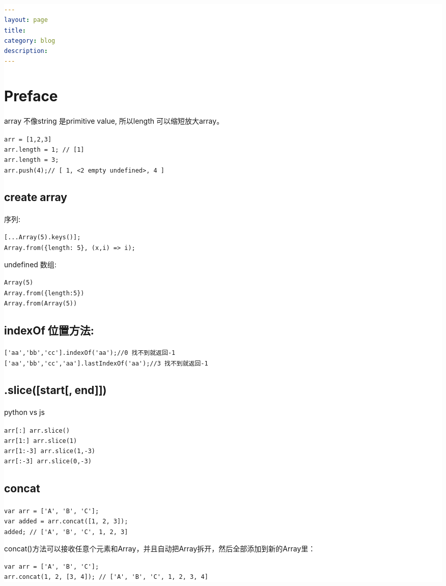 ```yaml
---
layout: page
title:
category: blog
description:
---
```

# Preface
array 不像string 是primitive value, 所以length 可以缩短放大array。

	arr = [1,2,3]
	arr.length = 1; // [1]
	arr.length = 3;
	arr.push(4);// [ 1, <2 empty undefined>, 4 ]

## create array
序列:

    [...Array(5).keys()];
    Array.from({length: 5}, (x,i) => i);

undefined 数组:

    Array(5)
    Array.from({length:5})
    Array.from(Array(5))

## indexOf 位置方法:

    ['aa','bb','cc'].indexOf('aa');//0 找不到就返回-1
    ['aa','bb','cc','aa'].lastIndexOf('aa');//3 找不到就返回-1

## .slice([start[, end]])
python vs js

    arr[:] arr.slice()
    arr[1:] arr.slice(1)
    arr[1:-3] arr.slice(1,-3)
    arr[:-3] arr.slice(0,-3)

## concat
	var arr = ['A', 'B', 'C'];
	var added = arr.concat([1, 2, 3]);
	added; // ['A', 'B', 'C', 1, 2, 3]

concat()方法可以接收任意个元素和Array，并且自动把Array拆开，然后全部添加到新的Array里：

	var arr = ['A', 'B', 'C'];
	arr.concat(1, 2, [3, 4]); // ['A', 'B', 'C', 1, 2, 3, 4]
